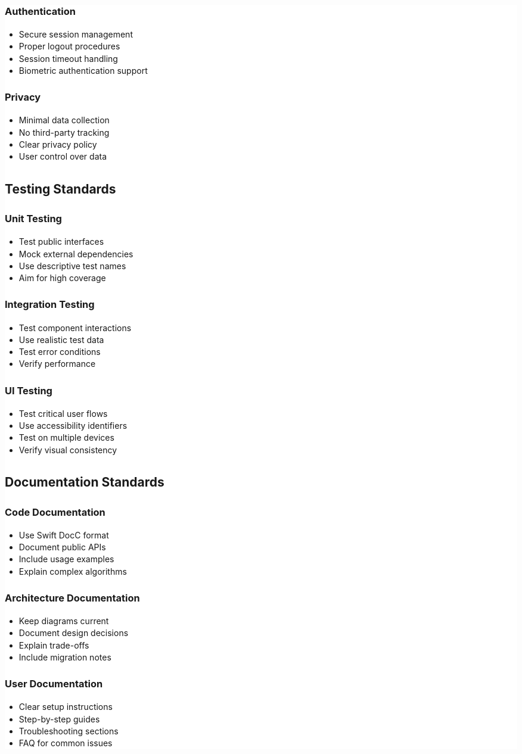 ### Authentication
- Secure session management
- Proper logout procedures
- Session timeout handling
- Biometric authentication support

### Privacy
- Minimal data collection
- No third-party tracking
- Clear privacy policy
- User control over data

## Testing Standards

### Unit Testing
- Test public interfaces
- Mock external dependencies
- Use descriptive test names
- Aim for high coverage

### Integration Testing
- Test component interactions
- Use realistic test data
- Test error conditions
- Verify performance

### UI Testing
- Test critical user flows
- Use accessibility identifiers
- Test on multiple devices
- Verify visual consistency

## Documentation Standards

### Code Documentation
- Use Swift DocC format
- Document public APIs
- Include usage examples
- Explain complex algorithms

### Architecture Documentation
- Keep diagrams current
- Document design decisions
- Explain trade-offs
- Include migration notes

### User Documentation
- Clear setup instructions
- Step-by-step guides
- Troubleshooting sections
- FAQ for common issues
